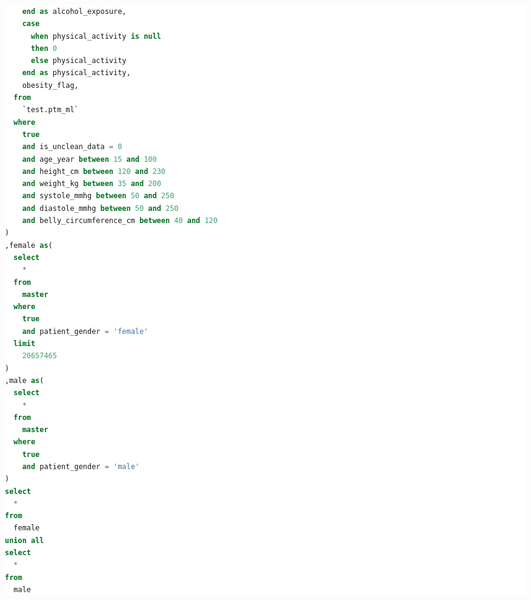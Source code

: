 ```sql
    end as alcohol_exposure,
    case
      when physical_activity is null
      then 0
      else physical_activity
    end as physical_activity,
    obesity_flag,
  from
    `test.ptm_ml`
  where
    true
    and is_unclean_data = 0
    and age_year between 15 and 100
    and height_cm between 120 and 230
    and weight_kg between 35 and 200
    and systole_mmhg between 50 and 250
    and diastole_mmhg between 50 and 250
    and belly_circumference_cm between 40 and 120
)
,female as(
  select
    *
  from
    master
  where
    true
    and patient_gender = 'female'
  limit
    20657465
)
,male as(
  select
    *
  from
    master
  where
    true
    and patient_gender = 'male'
)
select
  *
from
  female
union all
select
  *
from
  male
```
